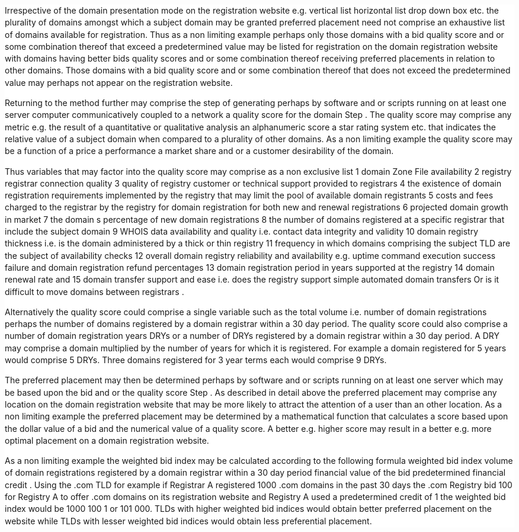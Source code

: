 Irrespective of the domain presentation mode on the registration website e.g. vertical list horizontal list drop down box etc. the plurality of domains amongst which a subject domain may be granted preferred placement need not comprise an exhaustive list of domains available for registration. Thus as a non limiting example perhaps only those domains with a bid quality score and or some combination thereof that exceed a predetermined value may be listed for registration on the domain registration website with domains having better bids quality scores and or some combination thereof receiving preferred placements in relation to other domains. Those domains with a bid quality score and or some combination thereof that does not exceed the predetermined value may perhaps not appear on the registration website.

Returning to the method further may comprise the step of generating perhaps by software and or scripts running on at least one server computer communicatively coupled to a network a quality score for the domain Step . The quality score may comprise any metric e.g. the result of a quantitative or qualitative analysis an alphanumeric score a star rating system etc. that indicates the relative value of a subject domain when compared to a plurality of other domains. As a non limiting example the quality score may be a function of a price a performance a market share and or a customer desirability of the domain.

Thus variables that may factor into the quality score may comprise as a non exclusive list 1 domain Zone File availability 2 registry registrar connection quality 3 quality of registry customer or technical support provided to registrars 4 the existence of domain registration requirements implemented by the registry that may limit the pool of available domain registrants 5 costs and fees charged to the registrar by the registry for domain registration for both new and renewal registrations 6 projected domain growth in market 7 the domain s percentage of new domain registrations 8 the number of domains registered at a specific registrar that include the subject domain 9 WHOIS data availability and quality i.e. contact data integrity and validity 10 domain registry thickness i.e. is the domain administered by a thick or thin registry 11 frequency in which domains comprising the subject TLD are the subject of availability checks 12 overall domain registry reliability and availability e.g. uptime command execution success failure and domain registration refund percentages 13 domain registration period in years supported at the registry 14 domain renewal rate and 15 domain transfer support and ease i.e. does the registry support simple automated domain transfers Or is it difficult to move domains between registrars .

Alternatively the quality score could comprise a single variable such as the total volume i.e. number of domain registrations perhaps the number of domains registered by a domain registrar within a 30 day period. The quality score could also comprise a number of domain registration years DRYs or a number of DRYs registered by a domain registrar within a 30 day period. A DRY may comprise a domain multiplied by the number of years for which it is registered. For example a domain registered for 5 years would comprise 5 DRYs. Three domains registered for 3 year terms each would comprise 9 DRYs.

The preferred placement may then be determined perhaps by software and or scripts running on at least one server which may be based upon the bid and or the quality score Step . As described in detail above the preferred placement may comprise any location on the domain registration website that may be more likely to attract the attention of a user than an other location. As a non limiting example the preferred placement may be determined by a mathematical function that calculates a score based upon the dollar value of a bid and the numerical value of a quality score. A better e.g. higher score may result in a better e.g. more optimal placement on a domain registration website.

As a non limiting example the weighted bid index may be calculated according to the following formula weighted bid index volume of domain registrations registered by a domain registrar within a 30 day period financial value of the bid predetermined financial credit . Using the .com TLD for example if Registrar A registered 1000 .com domains in the past 30 days the .com Registry bid 100 for Registry A to offer .com domains on its registration website and Registry A used a predetermined credit of 1 the weighted bid index would be 1000 100 1 or 101 000. TLDs with higher weighted bid indices would obtain better preferred placement on the website while TLDs with lesser weighted bid indices would obtain less preferential placement.
